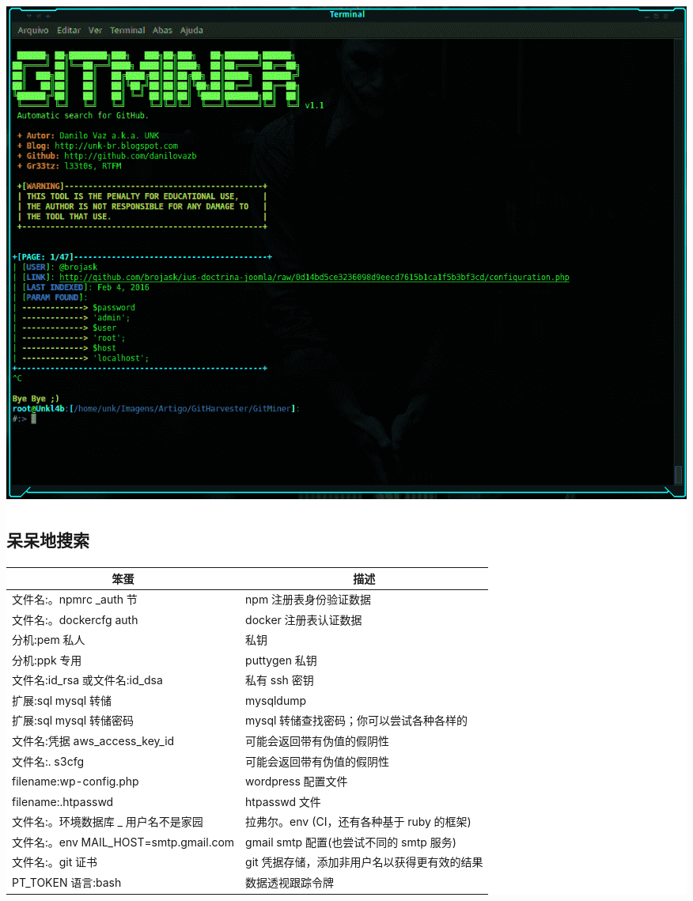 ## ![](img/47ee976e38664a122dfdee79a4bcd73e.png)

## **呆呆地搜索**

| 笨蛋 | 描述 |
| --- | --- |
| 文件名:。npmrc _auth 节 | npm 注册表身份验证数据 |
| 文件名:。dockercfg auth | docker 注册表认证数据 |
| 分机:pem 私人 | 私钥 |
| 分机:ppk 专用 | puttygen 私钥 |
| 文件名:id_rsa 或文件名:id_dsa | 私有 ssh 密钥 |
| 扩展:sql mysql 转储 | mysqldump |
| 扩展:sql mysql 转储密码 | mysql 转储查找密码；你可以尝试各种各样的 |
| 文件名:凭据 aws_access_key_id | 可能会返回带有伪值的假阴性 |
| 文件名:. s3cfg | 可能会返回带有伪值的假阴性 |
| filename:wp-config.php | wordpress 配置文件 |
| filename:.htpasswd | htpasswd 文件 |
| 文件名:。环境数据库 _ 用户名不是家园 | 拉弗尔。env (CI，还有各种基于 ruby 的框架) |
| 文件名:。env MAIL_HOST=smtp.gmail.com | gmail smtp 配置(也尝试不同的 smtp 服务) |
| 文件名:。git 证书 | git 凭据存储，添加非用户名以获得更有效的结果 |
| PT_TOKEN 语言:bash | 数据透视跟踪令牌 |